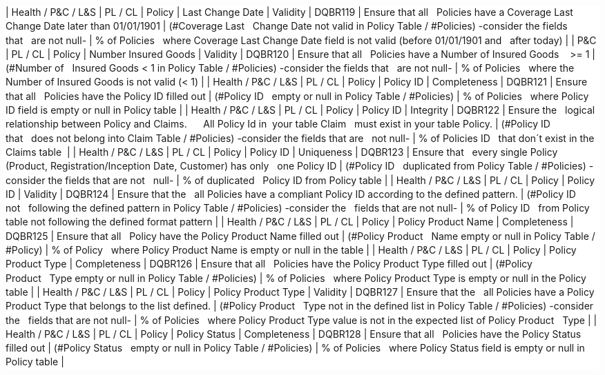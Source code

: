 | Health / P&C / L&S | PL / CL | Policy          | Last Change Date                          | Validity     | DQBR119 | Ensure that all   Policies have a Coverage Last Change Date later than 01/01/1901                                                                           | (#Coverage Last   Change Date not valid in Policy Table / #Policies) -consider the fields that   are not null-                                          | % of Policies   where Coverage Last Change Date field is not valid (before 01/01/1901 and   after today)                          |
| P&C                | PL / CL | Policy          | Number Insured Goods                      | Validity     | DQBR120 | Ensure that all   Policies have a Number of Insured Goods    >= 1                                                                                           | (#Number of   Insured Goods < 1 in Policy Table / #Policies) -consider the fields that   are not null-                                                  | % of Policies   where the Number of Insured Goods is not valid (< 1)                                                              |
| Health / P&C / L&S | PL / CL | Policy          | Policy ID                                 | Completeness | DQBR121 | Ensure that all   Policies have the Policy ID filled out                                                                                                    | (#Policy ID   empty or null in Policy Table / #Policies)                                                                                                | % of Policies   where Policy ID field is empty or null in Policy table                                                            |
| Health / P&C / L&S | PL / CL | Policy          | Policy ID                                 | Integrity    | DQBR122 | Ensure the   logical relationship between Policy and Claims.      All Policy Id in  your table Claim   must exist in your table Policy.                     | (#Policy ID that   does not belong into Claim Table / #Policies) -consider the fields that are   not null-                                              | % of Policies ID   that don´t exist in the Claims table                                                                           |
| Health / P&C / L&S | PL / CL | Policy          | Policy ID                                 | Uniqueness   | DQBR123 | Ensure that   every single Policy (Product, Registration/Inception Date, Customer) has only   one Policy ID                                                 | (#Policy ID   duplicated from Policy Table / #Policies) -consider the fields that are not   null-                                                       | % of duplicated   Policy ID from Policy table                                                                                     |
| Health / P&C / L&S | PL / CL | Policy          | Policy ID                                 | Validity     | DQBR124 | Ensure that the   all Policies have a compliant Policy ID according to the defined pattern.                                                                 | (#Policy ID not   following the defined pattern in Policy Table / #Policies) -consider the   fields that are not null-                                  | % of Policy ID   from Policy table not following the defined format pattern                                                       |
| Health / P&C / L&S | PL / CL | Policy          | Policy Product Name                       | Completeness | DQBR125 | Ensure that all   Policy have the Policy Product Name filled out                                                                                            | (#Policy Product   Name empty or null in Policy Table / #Policy)                                                                                        | % of Policy   where Policy Product Name is empty or null in the table                                                             |
| Health / P&C / L&S | PL / CL | Policy          | Policy Product Type                       | Completeness | DQBR126 | Ensure that all   Policies have the Policy Product Type filled out                                                                                          | (#Policy Product   Type empty or null in Policy Table / #Policies)                                                                                      | % of Policies   where Policy Product Type is empty or null in the Policy table                                                    |
| Health / P&C / L&S | PL / CL | Policy          | Policy Product Type                       | Validity     | DQBR127 | Ensure that the   all Policies have a Policy Product Type that belongs to the list defined.                                                                 | (#Policy Product   Type not in the defined list in Policy Table / #Policies) -consider the   fields that are not null-                                  | % of Policies   where Policy Product Type value is not in the expected list of Policy Product   Type                              |
| Health / P&C / L&S | PL / CL | Policy          | Policy Status                             | Completeness | DQBR128 | Ensure that all   Policies have the Policy Status filled out                                                                                                | (#Policy Status   empty or null in Policy Table / #Policies)                                                                                            | % of Policies   where Policy Status field is empty or null in Policy table                                                        |